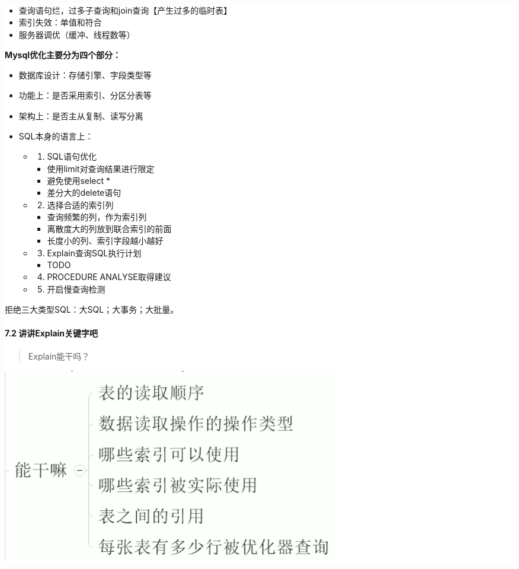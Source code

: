 +   查询语句烂，过多子查询和join查询【产生过多的临时表】
+   索引失效：单值和符合
+   服务器调优（缓冲、线程数等）

**Mysql优化主要分为四个部分：**

+   数据库设计：存储引擎、字段类型等

+   功能上：是否采用索引、分区分表等

+   架构上：是否主从复制、读写分离

+   SQL本身的语言上：

    +   1.  SQL语句优化

        +   使用limit对查询结果进行限定
        +   避免使用select *
        +   差分大的delete语句

    +   2.  选择合适的索引列

        +   查询频繁的列，作为索引列
        +   离散度大的列放到联合索引的前面
        +   长度小的列、索引字段越小越好

    +   3.  Explain查询SQL执行计划

        +   TODO

    +   4.  PROCEDURE ANALYSE取得建议

    +   5.  开启慢查询检测

拒绝三大类型SQL：大SQL；大事务；大批量。



#### 7.2 讲讲Explain关键字吧

>   Explain能干吗？

<img src="../../LeetCode刷题/images/image-20210718204731692-1626612453745.png" alt="image-20210718204731692" style="zoom:67%;" />
